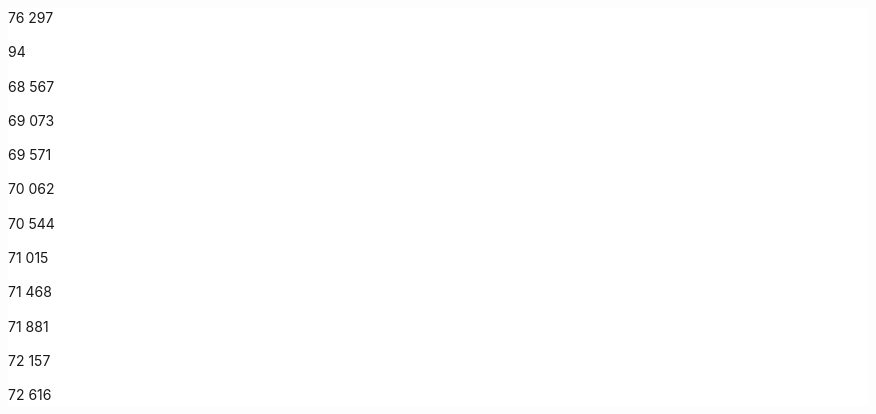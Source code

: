 </td>
      <td width="51">

76 297

</td>
    </tr>
    <tr>
      <td width="51">

94

</td>
      <td width="51">

68 567

</td>
      <td width="51">

69 073

</td>
      <td width="51">

69 571

</td>
      <td width="51">

70 062

</td>
      <td width="51">

70 544

</td>
      <td width="51">

71 015

</td>
      <td width="51">

71 468

</td>
      <td width="51">

71 881

</td>
      <td width="51">

72 157

</td>
      <td width="51">

72 616

